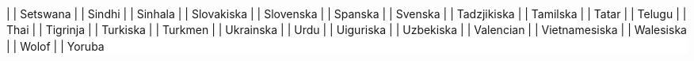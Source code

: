 | | Setswana
| | Sindhi
| | Sinhala
| | Slovakiska
| | Slovenska
| | Spanska
| | Svenska
| | Tadzjikiska
| | Tamilska
| | Tatar
| | Telugu
| | Thai
| | Tigrinja
| | Turkiska
| | Turkmen
| | Ukrainska
| | Urdu
| | Uiguriska
| | Uzbekiska
| | Valencian
| | Vietnamesiska
| | Walesiska
| | Wolof
| | Yoruba
